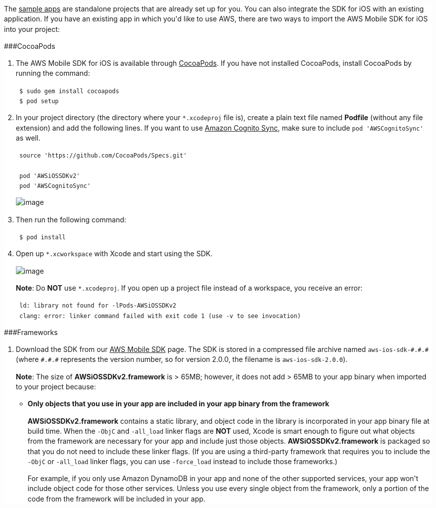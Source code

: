 The [sample apps](https://github.com/awslabs/aws-sdk-ios-samples) are standalone projects that are already set up for you. You can also integrate the SDK for iOS with an existing application. If you have an existing app in which you'd like to use AWS, there are two ways to import the AWS Mobile SDK for iOS into your project:

###CocoaPods

1. The AWS Mobile SDK for iOS is available through [CocoaPods](http://cocoapods.org). If you have not installed CocoaPods, install CocoaPods by running the command:

		$ sudo gem install cocoapods
		$ pod setup

1. In your project directory (the directory where your `*.xcodeproj` file is), create a plain text file named **Podfile** (without any file extension) and add the following lines. If you want to use [Amazon Cognito Sync](http://aws.amazon.com/cognito/), make sure to include `pod 'AWSCognitoSync'` as well.

        source 'https://github.com/CocoaPods/Specs.git'
        
        pod 'AWSiOSSDKv2'
        pod 'AWSCognitoSync'
        
    ![image](readme-images/cocoapods-setup-01.png?raw=true)
        
1. Then run the following command:
	
		$ pod install

1. Open up `*.xcworkspace` with Xcode and start using the SDK.

    ![image](readme-images/cocoapods-setup-02.png?raw=true)

    **Note**: Do **NOT** use `*.xcodeproj`. If you open up a project file instead of a workspace, you receive an error:

        ld: library not found for -lPods-AWSiOSSDKv2
        clang: error: linker command failed with exit code 1 (use -v to see invocation)

###Frameworks

1. Download the SDK from our [AWS Mobile SDK](http://aws.amazon.com/mobile/sdk) page. The SDK is stored in a compressed file archive named `aws-ios-sdk-#.#.#` (where `#.#.#` represents the version number, so for version 2.0.0, the filename is `aws-ios-sdk-2.0.0`).

    **Note**: The size of **AWSiOSSDKv2.framework** is > 65MB; however, it does not add > 65MB to your app binary when imported to your project because:
    
    * **Only objects that you use in your app are included in your app binary from the framework**
    
        **AWSiOSSDKv2.framework** contains a static library, and object code in the library is incorporated in your app binary file at build time. When the `-ObjC` and `-all_load` linker flags are **NOT** used, Xcode is smart enough to figure out what objects from the framework are necessary for your app and include just those objects. **AWSiOSSDKv2.framework** is packaged so that you do not need to include these linker flags. (If you are using a third-party framework that requires you to include the `-ObjC` or `-all_load` linker flags, you can use `-force_load` instead to include those frameworks.)

        For example, if you only use Amazon DynamoDB in your app and none of the other supported services, your app won't include object code for those other services. Unless you use every single object from the framework, only a portion of the code from the framework will be included in your app.
    
